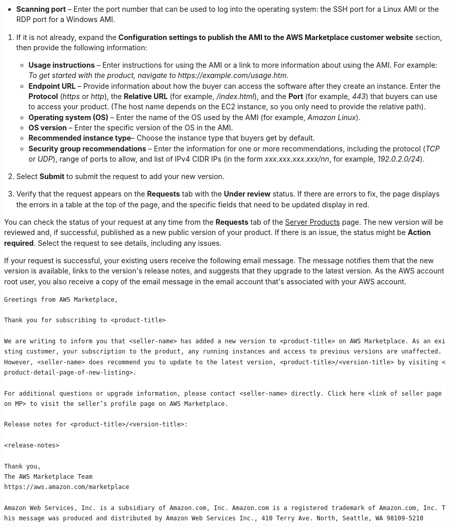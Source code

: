    + **Scanning port** – Enter the port number that can be used to log into the operating system: the SSH port for a Linux AMI or the RDP port for a Windows AMI\.

1. If it is not already, expand the **Configuration settings to publish the AMI to the AWS Marketplace customer website** section, then provide the following information:
   + **Usage instructions** – Enter instructions for using the AMI or a link to more information about using the AMI\. For example: *To get started with the product, navigate to https://example\.com/usage\.htm\.*
   + **Endpoint URL** – Provide information about how the buyer can access the software after they create an instance\. Enter the **Protocol** \(*https* or *http*\), the **Relative URL** \(for example, */index\.html*\), and the **Port** \(for example, *443*\) that buyers can use to access your product\. \(The host name depends on the EC2 instance, so you only need to provide the relative path\)\.
   + **Operating system \(OS\)** – Enter the name of the OS used by the AMI \(for example, *Amazon Linux*\)\.
   + **OS version** – Enter the specific version of the OS in the AMI\.
   + **Recommended instance type**– Choose the instance type that buyers get by default\.
   + **Security group recommendations** – Enter the information for one or more recommendations, including the protocol \(*TCP* or *UDP*\), range of ports to allow, and list of IPv4 CIDR IPs \(in the form *xxx\.xxx\.xxx\.xxx/nn*, for example, *192\.0\.2\.0/24*\)\.

1. Select **Submit** to submit the request to add your new version\.

1. Verify that the request appears on the **Requests** tab with the **Under review** status\. If there are errors to fix, the page displays the errors in a table at the top of the page, and the specific fields that need to be updated display in red\.

You can check the status of your request at any time from the **Requests** tab of the [ Server Products](https://aws.amazon.com/marketplace/management/products/server) page\. The new version will be reviewed and, if successful, published as a new public version of your product\. If there is an issue, the status might be **Action required**\. Select the request to see details, including any issues\.

If your request is successful, your existing users receive the following email message\. The message notifies them that the new version is available, links to the version's release notes, and suggests that they upgrade to the latest version\. As the AWS account root user, you also receive a copy of the email message in the email account that's associated with your AWS account\.

```
Greetings from AWS Marketplace,

Thank you for subscribing to <product-title>

We are writing to inform you that <seller-name> has added a new version to <product-title> on AWS Marketplace. As an existing customer, your subscription to the product, any running instances and access to previous versions are unaffected. However, <seller-name> does recommend you to update to the latest version, <product-title>/<version-title> by visiting <product-detail-page-of-new-listing>.

For additional questions or upgrade information, please contact <seller-name> directly. Click here <link of seller page on MP> to visit the seller’s profile page on AWS Marketplace.

Release notes for <product-title>/<version-title>:

<release-notes>

Thank you,
The AWS Marketplace Team
https://aws.amazon.com/marketplace

Amazon Web Services, Inc. is a subsidiary of Amazon.com, Inc. Amazon.com is a registered trademark of Amazon.com, Inc. This message was produced and distributed by Amazon Web Services Inc., 410 Terry Ave. North, Seattle, WA 98109-5210
```

